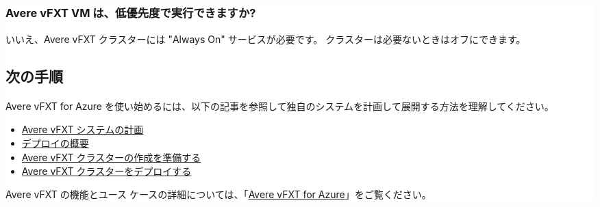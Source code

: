 ### <a name="can-avere-vfxt-vms-be-run-as-low-priority"></a>Avere vFXT VM は、低優先度で実行できますか?

いいえ、Avere vFXT クラスターには "Always On" サービスが必要です。 クラスターは必要ないときはオフにできます。

## <a name="next-steps"></a>次の手順

Avere vFXT for Azure を使い始めるには、以下の記事を参照して独自のシステムを計画して展開する方法を理解してください。

* [Avere vFXT システムの計画](avere-vfxt-deploy-plan.md)
* [デプロイの概要](avere-vfxt-deploy-overview.md)
* [Avere vFXT クラスターの作成を準備する](avere-vfxt-prereqs.md)
* [Avere vFXT クラスターをデプロイする](avere-vfxt-deploy.md)

Avere vFXT の機能とユース ケースの詳細については、「[Avere vFXT for Azure](https://azure.microsoft.com/services/storage/avere-vfxt/)」をご覧ください。
